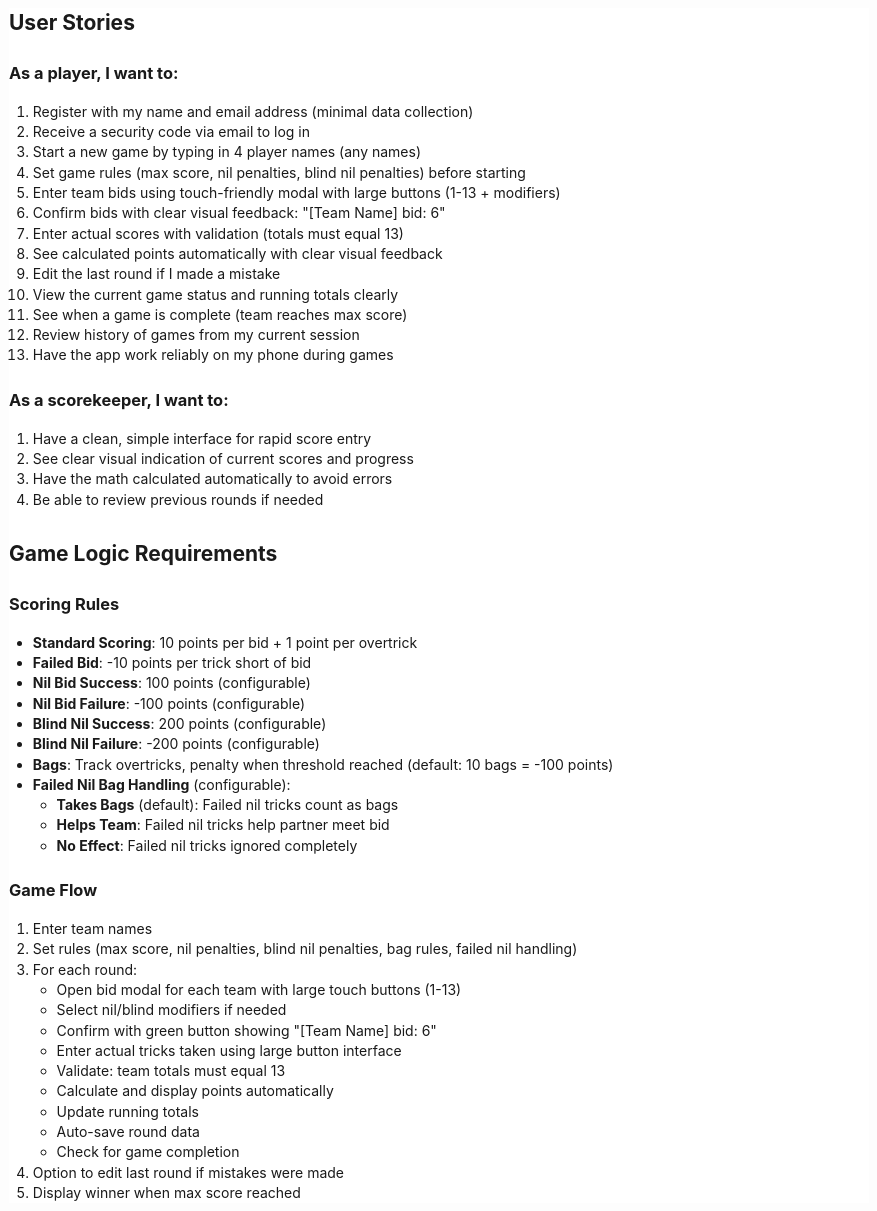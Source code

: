 ## User Stories

### As a player, I want to:
1. Register with my name and email address (minimal data collection)
2. Receive a security code via email to log in
3. Start a new game by typing in 4 player names (any names)
4. Set game rules (max score, nil penalties, blind nil penalties) before starting
5. Enter team bids using touch-friendly modal with large buttons (1-13 + modifiers)
6. Confirm bids with clear visual feedback: "[Team Name] bid: 6"
6. Enter actual scores with validation (totals must equal 13)
7. See calculated points automatically with clear visual feedback
8. Edit the last round if I made a mistake
9. View the current game status and running totals clearly
10. See when a game is complete (team reaches max score)
11. Review history of games from my current session
12. Have the app work reliably on my phone during games

### As a scorekeeper, I want to:
1. Have a clean, simple interface for rapid score entry
2. See clear visual indication of current scores and progress
3. Have the math calculated automatically to avoid errors
4. Be able to review previous rounds if needed

## Game Logic Requirements

### Scoring Rules
- **Standard Scoring**: 10 points per bid + 1 point per overtrick
- **Failed Bid**: -10 points per trick short of bid
- **Nil Bid Success**: 100 points (configurable)
- **Nil Bid Failure**: -100 points (configurable)
- **Blind Nil Success**: 200 points (configurable)
- **Blind Nil Failure**: -200 points (configurable)
- **Bags**: Track overtricks, penalty when threshold reached (default: 10 bags = -100 points)
- **Failed Nil Bag Handling** (configurable):
  - **Takes Bags** (default): Failed nil tricks count as bags
  - **Helps Team**: Failed nil tricks help partner meet bid
  - **No Effect**: Failed nil tricks ignored completely

### Game Flow
1. Enter team names
2. Set rules (max score, nil penalties, blind nil penalties, bag rules, failed nil handling)
3. For each round:
   - Open bid modal for each team with large touch buttons (1-13)
   - Select nil/blind modifiers if needed
   - Confirm with green button showing "[Team Name] bid: 6" 
   - Enter actual tricks taken using large button interface
   - Validate: team totals must equal 13
   - Calculate and display points automatically
   - Update running totals
   - Auto-save round data
   - Check for game completion
4. Option to edit last round if mistakes were made
5. Display winner when max score reached
